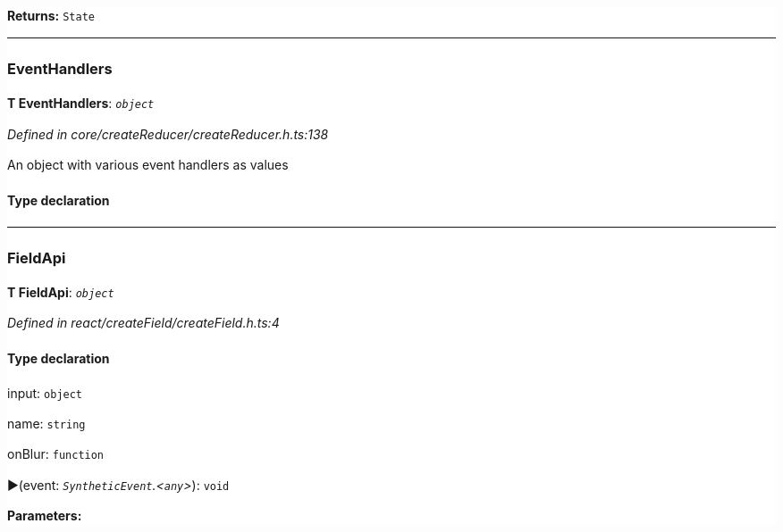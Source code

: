 



**Returns:** `State`






___

<a id="eventhandlers"></a>

###  EventHandlers

**Τ EventHandlers**:  *`object`* 

*Defined in core/createReducer/createReducer.h.ts:138*



An object with various event handlers as values

#### Type declaration





___

<a id="fieldapi"></a>

###  FieldApi

**Τ FieldApi**:  *`object`* 

*Defined in react/createField/createField.h.ts:4*


#### Type declaration




 input: `object`








 name: `string`






 onBlur: `function`




►(event: *`SyntheticEvent`.<`any`>*): `void`



**Parameters:**
